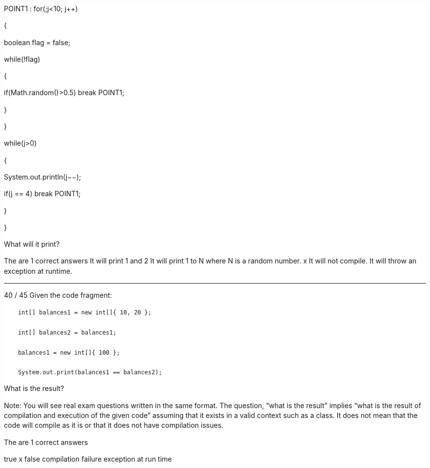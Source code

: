 POINT1 : for(;j<10; j++)

{

boolean flag  = false;

while(!flag)

{

if(Math.random()>0.5) break POINT1;

}

}

while(j>0)

{

System.out.println(j−−);

if(j == 4) break POINT1;

}

}

What will it print?

The are 1 correct answers
It will print 1 and 2
It will print 1 to N where N is a random number.
x It will not compile.
It will throw an exception at runtime.

___________________________________________________


40 / 45
Given the code fragment:

        int[] balances1 = new int[]{ 10, 20 };

        int[] balances2 = balances1;

        balances1 = new int[]{ 100 };

        System.out.print(balances1 == balances2);

What is the result?

Note: You will see real exam questions written in the same format. The question, “what is the result” implies “what is the result of compilation and execution of the given code” assuming that it exists in a valid context such as a class. It does not mean that the code will compile as it is or that it does not have compilation issues.

The are 1 correct answers

true
x false
 compilation failure
exception at run time
